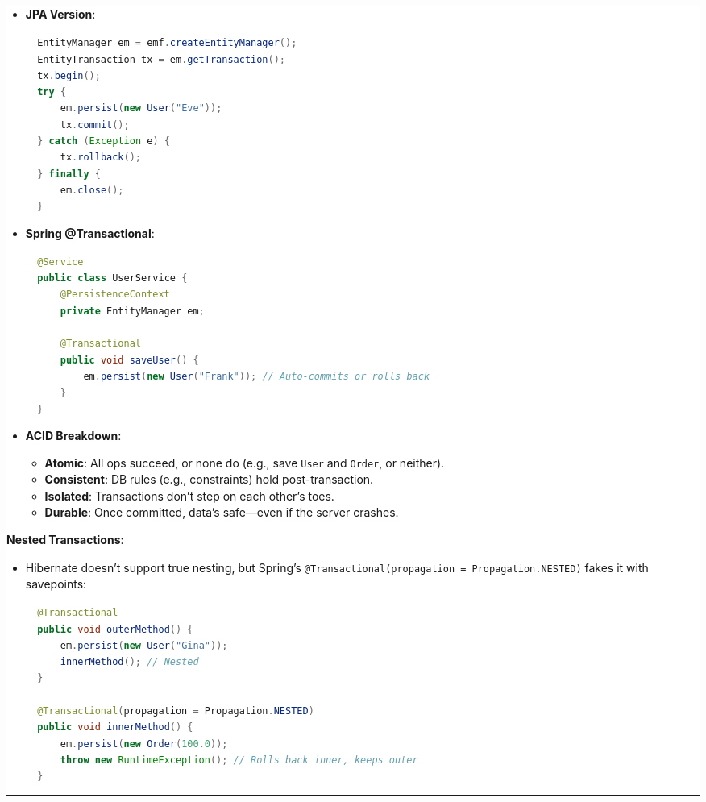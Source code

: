 - **JPA Version**:

  ```java
    EntityManager em = emf.createEntityManager();
    EntityTransaction tx = em.getTransaction();
    tx.begin();
    try {
        em.persist(new User("Eve"));
        tx.commit();
    } catch (Exception e) {
        tx.rollback();
    } finally {
        em.close();
    }
  ```

- **Spring @Transactional**:

  ```java
    @Service
    public class UserService {
        @PersistenceContext
        private EntityManager em;

        @Transactional
        public void saveUser() {
            em.persist(new User("Frank")); // Auto-commits or rolls back
        }
    }
  ```

- **ACID Breakdown**:
  - **Atomic**: All ops succeed, or none do (e.g., save `User` and `Order`, or neither).
  - **Consistent**: DB rules (e.g., constraints) hold post-transaction.
  - **Isolated**: Transactions don’t step on each other’s toes.
  - **Durable**: Once committed, data’s safe—even if the server crashes.

**Nested Transactions**:

- Hibernate doesn’t support true nesting, but Spring’s `@Transactional(propagation = Propagation.NESTED)` fakes it with savepoints:

  ```java
    @Transactional
    public void outerMethod() {
        em.persist(new User("Gina"));
        innerMethod(); // Nested
    }

    @Transactional(propagation = Propagation.NESTED)
    public void innerMethod() {
        em.persist(new Order(100.0));
        throw new RuntimeException(); // Rolls back inner, keeps outer
    }
  ```

---